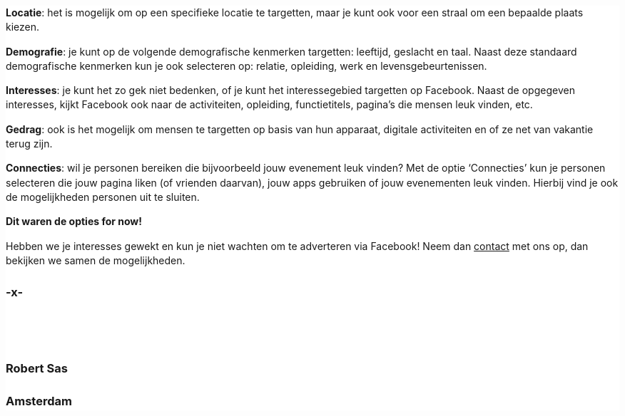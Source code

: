 **Locatie**: het is mogelijk om op een specifieke locatie te targetten, maar je kunt ook voor een straal om een bepaalde plaats kiezen.

**Demografie**: je kunt op de volgende demografische kenmerken targetten: leeftijd, geslacht en taal. Naast deze standaard demografische kenmerken kun je ook selecteren op: relatie, opleiding, werk en levensgebeurtenissen.

**Interesses**: je kunt het zo gek niet bedenken, of je kunt het interessegebied targetten op Facebook. Naast de opgegeven interesses, kijkt Facebook ook naar de activiteiten, opleiding, functietitels, pagina’s die mensen leuk vinden, etc.

**Gedrag**: ook is het mogelijk om mensen te targetten op basis van hun apparaat, digitale activiteiten en of ze net van vakantie terug zijn.

**Connecties**: wil je personen bereiken die bijvoorbeeld jouw evenement leuk vinden? Met de optie ‘Connecties’ kun je personen selecteren die jouw pagina liken (of vrienden daarvan), jouw apps gebruiken of jouw evenementen leuk vinden. Hierbij vind je ook de mogelijkheden personen uit te sluiten.

**Dit waren de opties for now!**

Hebben we je interesses gewekt en kun je niet wachten om te adverteren via Facebook! Neem dan [contact](/contact/) met ons op, dan bekijken we samen de mogelijkheden.

### -x-

## &nbsp;

### Robert Sas

### Amsterdam